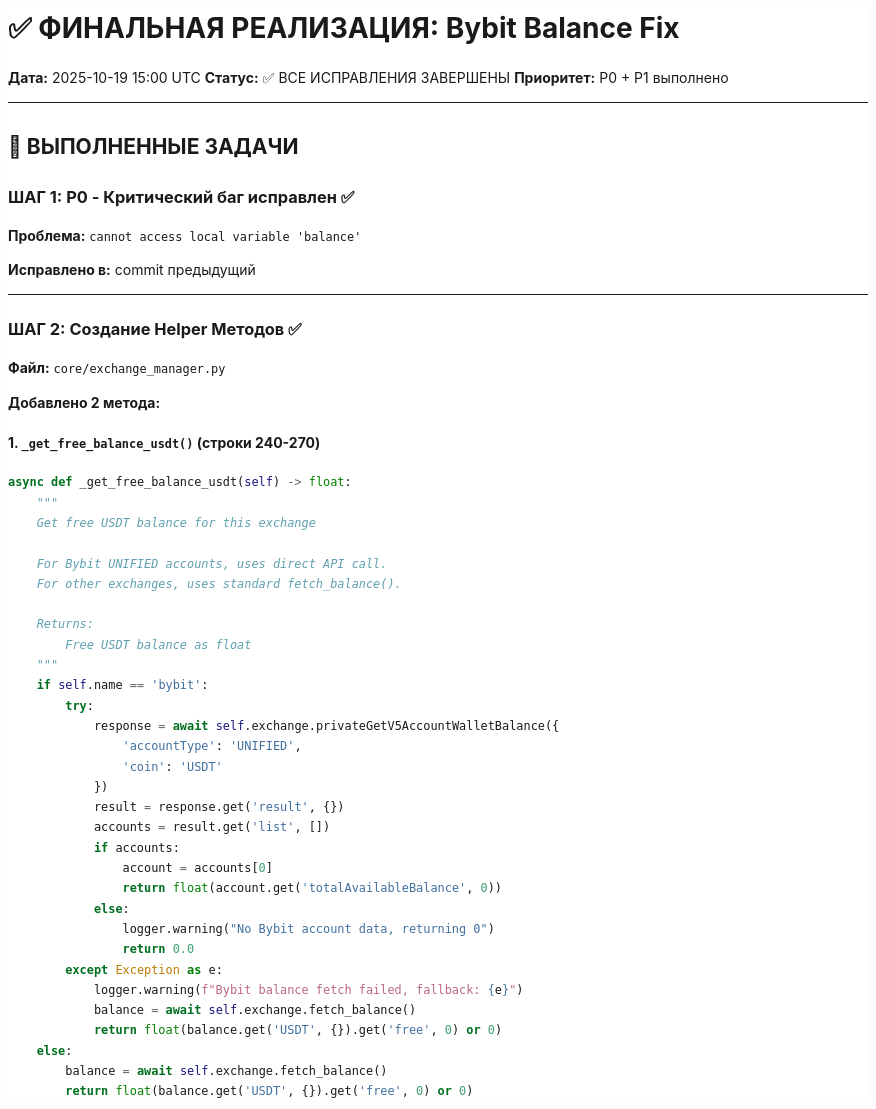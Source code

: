 # ✅ ФИНАЛЬНАЯ РЕАЛИЗАЦИЯ: Bybit Balance Fix

**Дата:** 2025-10-19 15:00 UTC
**Статус:** ✅ ВСЕ ИСПРАВЛЕНИЯ ЗАВЕРШЕНЫ
**Приоритет:** P0 + P1 выполнено

---

## 🎯 ВЫПОЛНЕННЫЕ ЗАДАЧИ

### ШАГ 1: P0 - Критический баг исправлен ✅

**Проблема:** `cannot access local variable 'balance'`

**Исправлено в:** commit предыдущий

---

### ШАГ 2: Создание Helper Методов ✅

**Файл:** `core/exchange_manager.py`

**Добавлено 2 метода:**

#### 1. `_get_free_balance_usdt()` (строки 240-270)

```python
async def _get_free_balance_usdt(self) -> float:
    """
    Get free USDT balance for this exchange

    For Bybit UNIFIED accounts, uses direct API call.
    For other exchanges, uses standard fetch_balance().

    Returns:
        Free USDT balance as float
    """
    if self.name == 'bybit':
        try:
            response = await self.exchange.privateGetV5AccountWalletBalance({
                'accountType': 'UNIFIED',
                'coin': 'USDT'
            })
            result = response.get('result', {})
            accounts = result.get('list', [])
            if accounts:
                account = accounts[0]
                return float(account.get('totalAvailableBalance', 0))
            else:
                logger.warning("No Bybit account data, returning 0")
                return 0.0
        except Exception as e:
            logger.warning(f"Bybit balance fetch failed, fallback: {e}")
            balance = await self.exchange.fetch_balance()
            return float(balance.get('USDT', {}).get('free', 0) or 0)
    else:
        balance = await self.exchange.fetch_balance()
        return float(balance.get('USDT', {}).get('free', 0) or 0)
```
